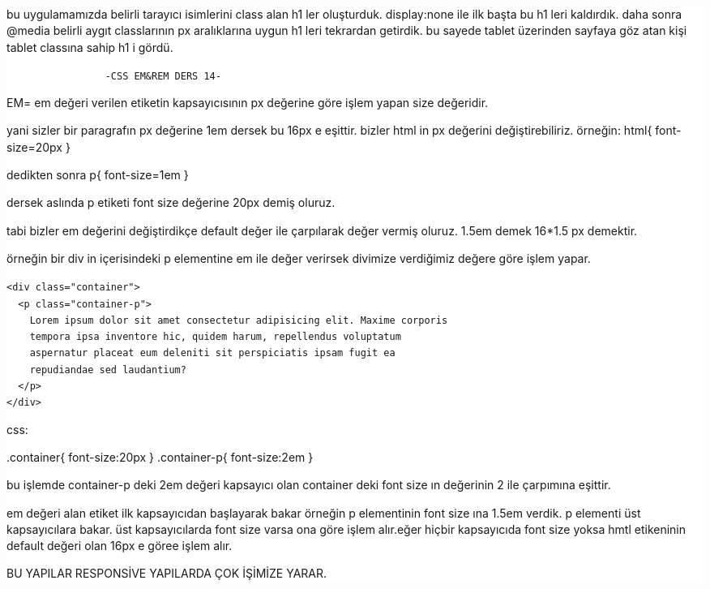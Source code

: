   bu uygulamamızda belirli tarayıcı isimlerini class alan h1 ler oluşturduk.
  display:none ile ilk başta bu h1 leri kaldırdık.
  daha sonra @media belirli aygıt classlarının px aralıklarına uygun h1 leri tekrardan getirdik.
  bu sayede tablet üzerinden sayfaya göz atan kişi tablet classına sahip h1 i gördü.
  
                     -CSS EM&REM DERS 14-
EM= em değeri verilen etiketin kapsayıcısının px değerine göre işlem yapan size değeridir.

yani sizler bir paragrafın px değerine 1em dersek bu 16px e eşittir.
bizler html in px değerini değiştirebiliriz.
örneğin:
html{
  font-size=20px 
}

dedikten sonra
p{
  font-size=1em 
}

dersek aslında p etiketi font size değerine 20px demiş oluruz.

tabi bizler em değerini değiştirdikçe default değer ile çarpılarak değer vermiş oluruz.
1.5em demek 16*1.5 px demektir.

örneğin bir div in içerisindeki p elementine em ile değer verirsek
divimize verdiğimiz değere göre işlem yapar.
   
    <div class="container">
      <p class="container-p">
        Lorem ipsum dolor sit amet consectetur adipisicing elit. Maxime corporis
        tempora ipsa inventore hic, quidem harum, repellendus voluptatum
        aspernatur placeat eum deleniti sit perspiciatis ipsam fugit ea
        repudiandae sed laudantium?
      </p>
    </div>

css:

.container{
  font-size:20px
}
.container-p{
  font-size:2em
}

bu işlemde container-p deki 2em değeri kapsayıcı olan container deki font size ın değerinin 2 ile çarpımına eşittir.

em değeri alan etiket ilk kapsayıcıdan başlayarak bakar
örneğin p elementinin font size ına 1.5em verdik.
p elementi üst kapsayıcılara bakar. üst kapsayıcılarda font size varsa ona göre işlem alır.eğer hiçbir kapsayıcıda font size yoksa hmtl etikeninin default değeri olan 16px e göree işlem alır.

BU YAPILAR RESPONSİVE YAPILARDA ÇOK İŞİMİZE YARAR.

